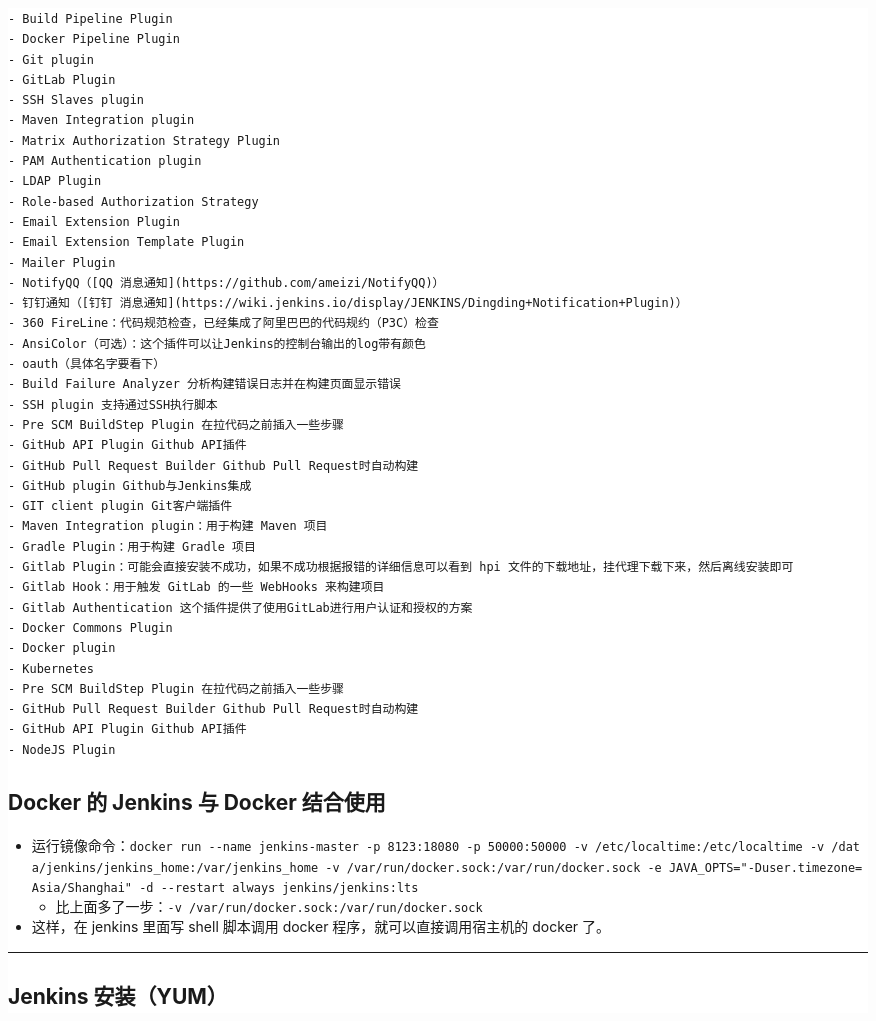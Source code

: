 	- Build Pipeline Plugin
	- Docker Pipeline Plugin
	- Git plugin
	- GitLab Plugin
	- SSH Slaves plugin
	- Maven Integration plugin
	- Matrix Authorization Strategy Plugin
	- PAM Authentication plugin
	- LDAP Plugin
	- Role-based Authorization Strategy
	- Email Extension Plugin
	- Email Extension Template Plugin
	- Mailer Plugin
	- NotifyQQ（[QQ 消息通知](https://github.com/ameizi/NotifyQQ)）
	- 钉钉通知（[钉钉 消息通知](https://wiki.jenkins.io/display/JENKINS/Dingding+Notification+Plugin)）
	- 360 FireLine：代码规范检查，已经集成了阿里巴巴的代码规约（P3C）检查
    - AnsiColor（可选）：这个插件可以让Jenkins的控制台输出的log带有颜色
	- oauth（具体名字要看下）
	- Build Failure Analyzer 分析构建错误日志并在构建页面显示错误
	- SSH plugin 支持通过SSH执行脚本
	- Pre SCM BuildStep Plugin 在拉代码之前插入一些步骤
	- GitHub API Plugin Github API插件
	- GitHub Pull Request Builder Github Pull Request时自动构建
	- GitHub plugin Github与Jenkins集成
	- GIT client plugin Git客户端插件
	- Maven Integration plugin：用于构建 Maven 项目
	- Gradle Plugin：用于构建 Gradle 项目
	- Gitlab Plugin：可能会直接安装不成功，如果不成功根据报错的详细信息可以看到 hpi 文件的下载地址，挂代理下载下来，然后离线安装即可
	- Gitlab Hook：用于触发 GitLab 的一些 WebHooks 来构建项目
	- Gitlab Authentication 这个插件提供了使用GitLab进行用户认证和授权的方案
	- Docker Commons Plugin
	- Docker plugin
	- Kubernetes
	- Pre SCM BuildStep Plugin 在拉代码之前插入一些步骤
	- GitHub Pull Request Builder Github Pull Request时自动构建
	- GitHub API Plugin Github API插件
	- NodeJS Plugin


## Docker 的 Jenkins 与 Docker 结合使用

- 运行镜像命令：`docker run --name jenkins-master -p 8123:18080 -p 50000:50000 -v /etc/localtime:/etc/localtime -v /data/jenkins/jenkins_home:/var/jenkins_home -v /var/run/docker.sock:/var/run/docker.sock -e JAVA_OPTS="-Duser.timezone=Asia/Shanghai" -d --restart always jenkins/jenkins:lts`
	- 比上面多了一步：`-v /var/run/docker.sock:/var/run/docker.sock`
- 这样，在 jenkins 里面写 shell 脚本调用 docker 程序，就可以直接调用宿主机的 docker 了。

-------------------------------------------------------------------

## Jenkins 安装（YUM）
